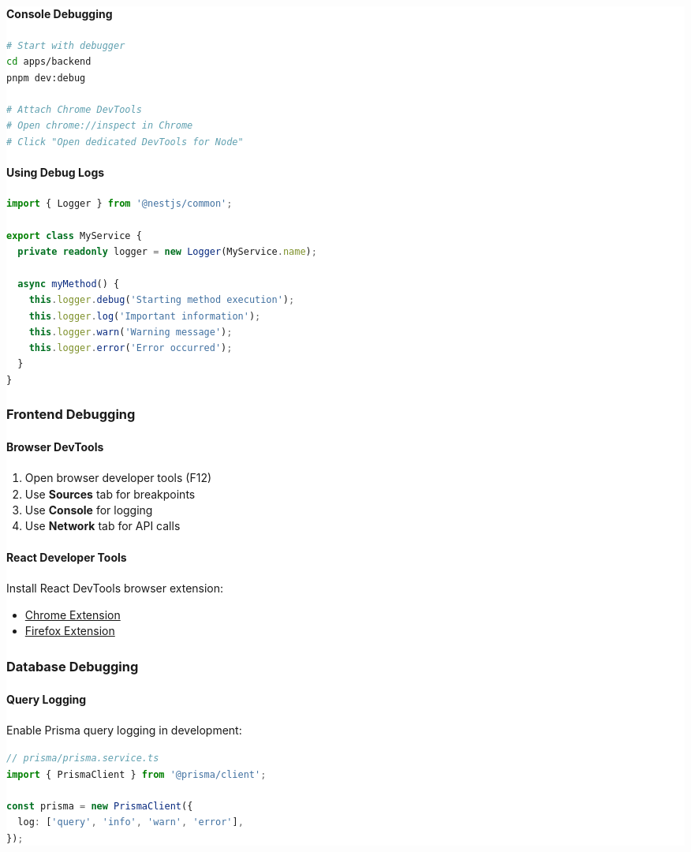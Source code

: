#### Console Debugging

```bash
# Start with debugger
cd apps/backend
pnpm dev:debug

# Attach Chrome DevTools
# Open chrome://inspect in Chrome
# Click "Open dedicated DevTools for Node"
```

#### Using Debug Logs

```typescript
import { Logger } from '@nestjs/common';

export class MyService {
  private readonly logger = new Logger(MyService.name);

  async myMethod() {
    this.logger.debug('Starting method execution');
    this.logger.log('Important information');
    this.logger.warn('Warning message');
    this.logger.error('Error occurred');
  }
}
```

### Frontend Debugging

#### Browser DevTools

1. Open browser developer tools (F12)
2. Use **Sources** tab for breakpoints
3. Use **Console** for logging
4. Use **Network** tab for API calls

#### React Developer Tools

Install React DevTools browser extension:
- [Chrome Extension](https://chrome.google.com/webstore/detail/react-developer-tools/fmkadmapgofadopljbjfkapdkoienihi)
- [Firefox Extension](https://addons.mozilla.org/en-US/firefox/addon/react-devtools/)

### Database Debugging

#### Query Logging

Enable Prisma query logging in development:

```typescript
// prisma/prisma.service.ts
import { PrismaClient } from '@prisma/client';

const prisma = new PrismaClient({
  log: ['query', 'info', 'warn', 'error'],
});
```
